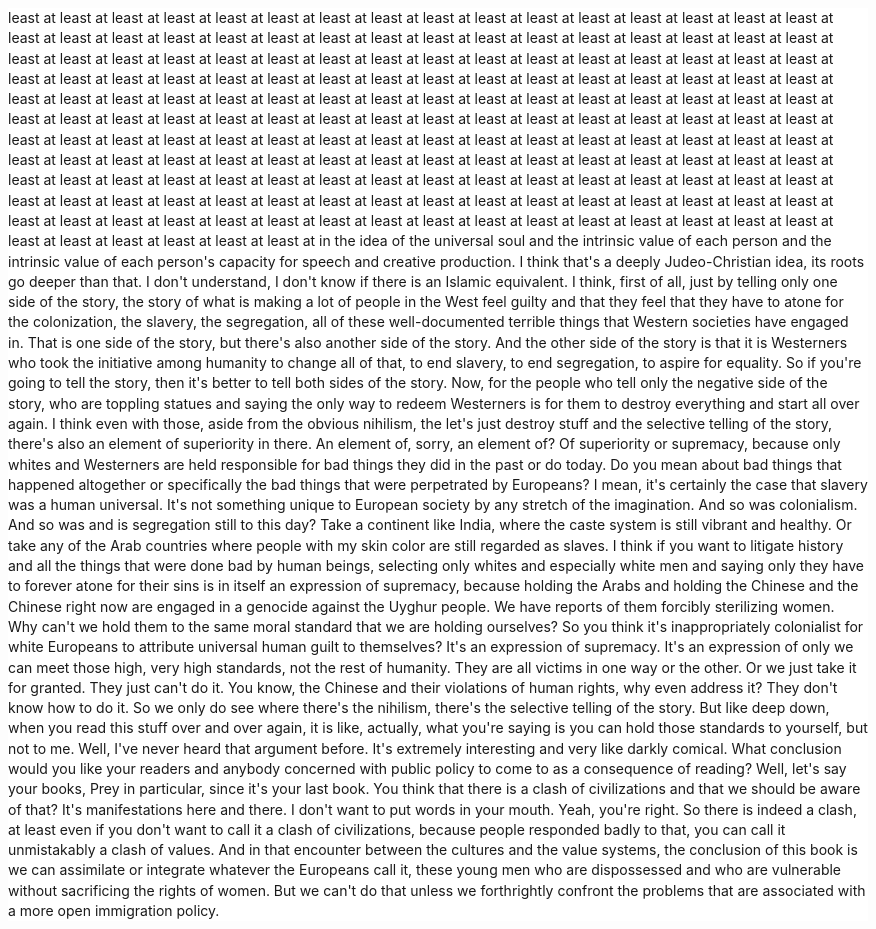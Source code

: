 least at least at least at least at least at least at least at least at least at least at least at least at least at least at least at least at least at least at least at least at least at least at least at least at least at least at least at least at least at least at least at least at least at least at least at least at least at least at least at least at least at least at least at least at least at least at least at least at least at least at least at least at least at least at least at least at least at least at least at least at least at least at least at least at least at least at least at least at least at least at least at least at least at least at least at least at least at least at least at least at least at least at least at least at least at least at least at least at least at least at least at least at least at least at least at least at least at least at least at least at least at least at least at least at least at least at least at least at least at least at least at least at least at least at least at least at least at least at least at least at least at least at least at least at least at least at least at least at least at least at least at least at least at least at least at least at least at least at least at least at least at least at least at least at least at least at least at least at least at least at least at least at least at least at least at least at least at least at least at least at least at least at least at least at least at least at least at least at least at least at least at least at least at least at least at least at least at least at least at least at least at least at in the idea of the universal soul and the intrinsic value of each person and the intrinsic value of each person's capacity for speech and creative production. I think that's a deeply Judeo-Christian idea, its roots go deeper than that. I don't understand, I don't know if there is an Islamic equivalent. I think, first of all, just by telling only one side of the story, the story of what is making a lot of people in the West feel guilty and that they feel that they have to atone for the colonization, the slavery, the segregation, all of these well-documented terrible things that Western societies have engaged in. That is one side of the story, but there's also another side of the story. And the other side of the story is that it is Westerners who took the initiative among humanity to change all of that, to end slavery, to end segregation, to aspire for equality. So if you're going to tell the story, then it's better to tell both sides of the story. Now, for the people who tell only the negative side of the story, who are toppling statues and saying the only way to redeem Westerners is for them to destroy everything and start all over again. I think even with those, aside from the obvious nihilism, the let's just destroy stuff and the selective telling of the story, there's also an element of superiority in there. An element of, sorry, an element of? Of superiority or supremacy, because only whites and Westerners are held responsible for bad things they did in the past or do today. Do you mean about bad things that happened altogether or specifically the bad things that were perpetrated by Europeans? I mean, it's certainly the case that slavery was a human universal. It's not something unique to European society by any stretch of the imagination. And so was colonialism. And so was and is segregation still to this day? Take a continent like India, where the caste system is still vibrant and healthy. Or take any of the Arab countries where people with my skin color are still regarded as slaves. I think if you want to litigate history and all the things that were done bad by human beings, selecting only whites and especially white men and saying only they have to forever atone for their sins is in itself an expression of supremacy, because holding the Arabs and holding the Chinese and the Chinese right now are engaged in a genocide against the Uyghur people. We have reports of them forcibly sterilizing women. Why can't we hold them to the same moral standard that we are holding ourselves? So you think it's inappropriately colonialist for white Europeans to attribute universal human guilt to themselves? It's an expression of supremacy. It's an expression of only we can meet those high, very high standards, not the rest of humanity. They are all victims in one way or the other. Or we just take it for granted. They just can't do it. You know, the Chinese and their violations of human rights, why even address it? They don't know how to do it. So we only do see where there's the nihilism, there's the selective telling of the story. But like deep down, when you read this stuff over and over again, it is like, actually, what you're saying is you can hold those standards to yourself, but not to me. Well, I've never heard that argument before. It's extremely interesting and very like darkly comical. What conclusion would you like your readers and anybody concerned with public policy to come to as a consequence of reading? Well, let's say your books, Prey in particular, since it's your last book. You think that there is a clash of civilizations and that we should be aware of that? It's manifestations here and there. I don't want to put words in your mouth. Yeah, you're right. So there is indeed a clash, at least even if you don't want to call it a clash of civilizations, because people responded badly to that, you can call it unmistakably a clash of values. And in that encounter between the cultures and the value systems, the conclusion of this book is we can assimilate or integrate whatever the Europeans call it, these young men who are dispossessed and who are vulnerable without sacrificing the rights of women. But we can't do that unless we forthrightly confront the problems that are associated with a more open immigration policy.